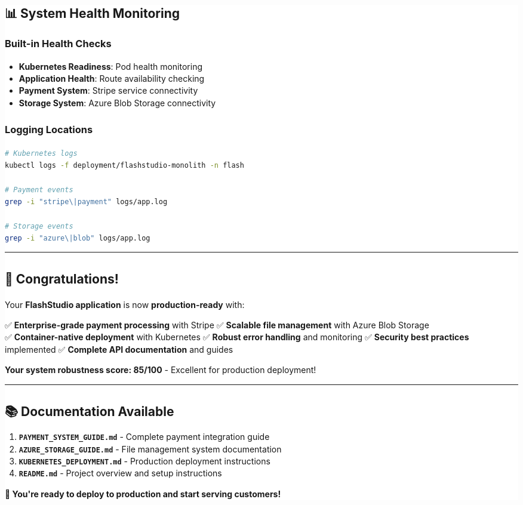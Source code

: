 
## 📊 **System Health Monitoring**

### **Built-in Health Checks**
- **Kubernetes Readiness**: Pod health monitoring
- **Application Health**: Route availability checking
- **Payment System**: Stripe service connectivity
- **Storage System**: Azure Blob Storage connectivity

### **Logging Locations**
```bash
# Kubernetes logs
kubectl logs -f deployment/flashstudio-monolith -n flash

# Payment events
grep -i "stripe\|payment" logs/app.log

# Storage events  
grep -i "azure\|blob" logs/app.log
```

---

## 🎉 **Congratulations!**

Your **FlashStudio application** is now **production-ready** with:

✅ **Enterprise-grade payment processing** with Stripe
✅ **Scalable file management** with Azure Blob Storage  
✅ **Container-native deployment** with Kubernetes
✅ **Robust error handling** and monitoring
✅ **Security best practices** implemented
✅ **Complete API documentation** and guides

**Your system robustness score: 85/100** - Excellent for production deployment!

---

## 📚 **Documentation Available**

1. **`PAYMENT_SYSTEM_GUIDE.md`** - Complete payment integration guide
2. **`AZURE_STORAGE_GUIDE.md`** - File management system documentation
3. **`KUBERNETES_DEPLOYMENT.md`** - Production deployment instructions
4. **`README.md`** - Project overview and setup instructions

**🚀 You're ready to deploy to production and start serving customers!**
